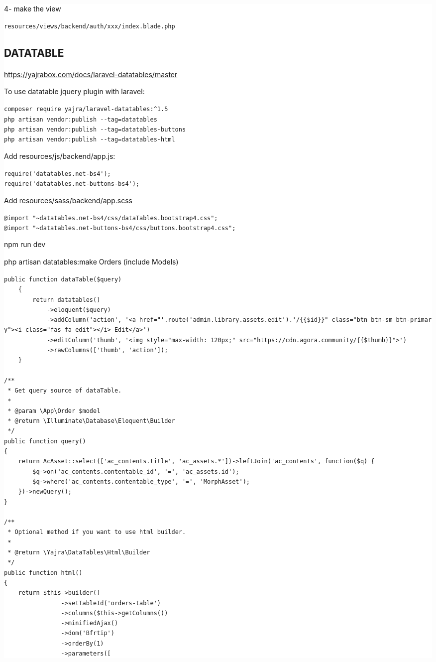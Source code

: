 4- make the view

	resources/views/backend/auth/xxx/index.blade.php


## DATATABLE
https://yajrabox.com/docs/laravel-datatables/master

To use datatable jquery plugin with laravel:

	composer require yajra/laravel-datatables:^1.5
	php artisan vendor:publish --tag=datatables
	php artisan vendor:publish --tag=datatables-buttons
	php artisan vendor:publish --tag=datatables-html

Add resources/js/backend/app.js:

	require('datatables.net-bs4');
	require('datatables.net-buttons-bs4');

Add resources/sass/backend/app.scss

	@import "~datatables.net-bs4/css/dataTables.bootstrap4.css";
	@import "~datatables.net-buttons-bs4/css/buttons.bootstrap4.css";

npm run dev

php artisan datatables:make Orders (include Models)

	public function dataTable($query)
	    {
	        return datatables()
	            ->eloquent($query)
	            ->addColumn('action', '<a href="'.route('admin.library.assets.edit').'/{{$id}}" class="btn btn-sm btn-primary"><i class="fas fa-edit"></i> Edit</a>')
	            ->editColumn('thumb', '<img style="max-width: 120px;" src="https://cdn.agora.community/{{$thumb}}">')
	            ->rawColumns(['thumb', 'action']);
	    }

    /**
     * Get query source of dataTable.
     *
     * @param \App\Order $model
     * @return \Illuminate\Database\Eloquent\Builder
     */
    public function query()
    {
        return AcAsset::select(['ac_contents.title', 'ac_assets.*'])->leftJoin('ac_contents', function($q) {
            $q->on('ac_contents.contentable_id', '=', 'ac_assets.id');
            $q->where('ac_contents.contentable_type', '=', 'MorphAsset');
        })->newQuery();
    }

    /**
     * Optional method if you want to use html builder.
     *
     * @return \Yajra\DataTables\Html\Builder
     */
    public function html()
    {
        return $this->builder()
                    ->setTableId('orders-table')
                    ->columns($this->getColumns())
                    ->minifiedAjax()
                    ->dom('Bfrtip')
                    ->orderBy(1)
                    ->parameters([